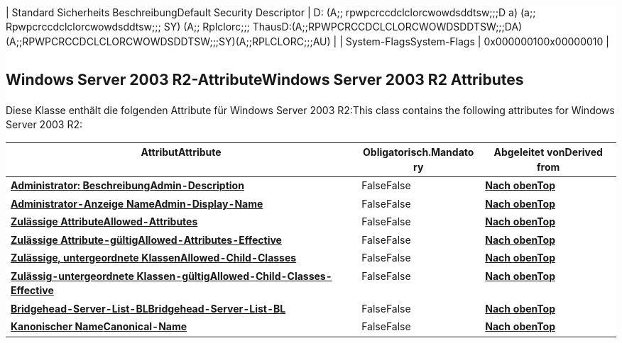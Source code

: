 | <span data-ttu-id="485ed-468">Standard Sicherheits Beschreibung</span><span class="sxs-lookup"><span data-stu-id="485ed-468">Default Security Descriptor</span></span> | <span data-ttu-id="485ed-469">D: (A;; rpwpcrccdclclorcwowdsddtsw;;;D a) (a;; Rpwpcrccdclclorcwowdsddtsw;;; SY) (A;; Rplclorc;;; Thaus</span><span class="sxs-lookup"><span data-stu-id="485ed-469">D:(A;;RPWPCRCCDCLCLORCWOWDSDDTSW;;;DA)(A;;RPWPCRCCDCLCLORCWOWDSDDTSW;;;SY)(A;;RPLCLORC;;;AU)</span></span> |
| <span data-ttu-id="485ed-470">System-Flags</span><span class="sxs-lookup"><span data-stu-id="485ed-470">System-Flags</span></span>                | <span data-ttu-id="485ed-471">0x00000010</span><span class="sxs-lookup"><span data-stu-id="485ed-471">0x00000010</span></span>                                                                                   |



## <a name="windows-server-2003-r2-attributes"></a><span data-ttu-id="485ed-472">Windows Server 2003 R2-Attribute</span><span class="sxs-lookup"><span data-stu-id="485ed-472">Windows Server 2003 R2 Attributes</span></span>

<span data-ttu-id="485ed-473">Diese Klasse enthält die folgenden Attribute für Windows Server 2003 R2:</span><span class="sxs-lookup"><span data-stu-id="485ed-473">This class contains the following attributes for Windows Server 2003 R2:</span></span>



| <span data-ttu-id="485ed-474">Attribut</span><span class="sxs-lookup"><span data-stu-id="485ed-474">Attribute</span></span>                                                                   | <span data-ttu-id="485ed-475">Obligatorisch.</span><span class="sxs-lookup"><span data-stu-id="485ed-475">Mandatory</span></span> | <span data-ttu-id="485ed-476">Abgeleitet von</span><span class="sxs-lookup"><span data-stu-id="485ed-476">Derived from</span></span>                    |
|-----------------------------------------------------------------------------|-----------|---------------------------------|
| [<span data-ttu-id="485ed-477">**Administrator: Beschreibung**</span><span class="sxs-lookup"><span data-stu-id="485ed-477">**Admin-Description**</span></span>](a-admindescription.md)                             | <span data-ttu-id="485ed-478">False</span><span class="sxs-lookup"><span data-stu-id="485ed-478">False</span></span>     | [<span data-ttu-id="485ed-479">**Nach oben**</span><span class="sxs-lookup"><span data-stu-id="485ed-479">**Top**</span></span>](c-top.md)<br/> |
| [<span data-ttu-id="485ed-480">**Administrator-Anzeige Name**</span><span class="sxs-lookup"><span data-stu-id="485ed-480">**Admin-Display-Name**</span></span>](a-admindisplayname.md)                            | <span data-ttu-id="485ed-481">False</span><span class="sxs-lookup"><span data-stu-id="485ed-481">False</span></span>     | [<span data-ttu-id="485ed-482">**Nach oben**</span><span class="sxs-lookup"><span data-stu-id="485ed-482">**Top**</span></span>](c-top.md)<br/> |
| [<span data-ttu-id="485ed-483">**Zulässige Attribute**</span><span class="sxs-lookup"><span data-stu-id="485ed-483">**Allowed-Attributes**</span></span>](a-allowedattributes.md)                           | <span data-ttu-id="485ed-484">False</span><span class="sxs-lookup"><span data-stu-id="485ed-484">False</span></span>     | [<span data-ttu-id="485ed-485">**Nach oben**</span><span class="sxs-lookup"><span data-stu-id="485ed-485">**Top**</span></span>](c-top.md)<br/> |
| [<span data-ttu-id="485ed-486">**Zulässige Attribute-gültig**</span><span class="sxs-lookup"><span data-stu-id="485ed-486">**Allowed-Attributes-Effective**</span></span>](a-allowedattributeseffective.md)        | <span data-ttu-id="485ed-487">False</span><span class="sxs-lookup"><span data-stu-id="485ed-487">False</span></span>     | [<span data-ttu-id="485ed-488">**Nach oben**</span><span class="sxs-lookup"><span data-stu-id="485ed-488">**Top**</span></span>](c-top.md)<br/> |
| [<span data-ttu-id="485ed-489">**Zulässige, untergeordnete Klassen**</span><span class="sxs-lookup"><span data-stu-id="485ed-489">**Allowed-Child-Classes**</span></span>](a-allowedchildclasses.md)                      | <span data-ttu-id="485ed-490">False</span><span class="sxs-lookup"><span data-stu-id="485ed-490">False</span></span>     | [<span data-ttu-id="485ed-491">**Nach oben**</span><span class="sxs-lookup"><span data-stu-id="485ed-491">**Top**</span></span>](c-top.md)<br/> |
| [<span data-ttu-id="485ed-492">**Zulässig-untergeordnete Klassen-gültig**</span><span class="sxs-lookup"><span data-stu-id="485ed-492">**Allowed-Child-Classes-Effective**</span></span>](a-allowedchildclasseseffective.md)   | <span data-ttu-id="485ed-493">False</span><span class="sxs-lookup"><span data-stu-id="485ed-493">False</span></span>     | [<span data-ttu-id="485ed-494">**Nach oben**</span><span class="sxs-lookup"><span data-stu-id="485ed-494">**Top**</span></span>](c-top.md)<br/> |
| [<span data-ttu-id="485ed-495">**Bridgehead-Server-List-BL**</span><span class="sxs-lookup"><span data-stu-id="485ed-495">**Bridgehead-Server-List-BL**</span></span>](a-bridgeheadserverlistbl.md)               | <span data-ttu-id="485ed-496">False</span><span class="sxs-lookup"><span data-stu-id="485ed-496">False</span></span>     | [<span data-ttu-id="485ed-497">**Nach oben**</span><span class="sxs-lookup"><span data-stu-id="485ed-497">**Top**</span></span>](c-top.md)<br/> |
| [<span data-ttu-id="485ed-498">**Kanonischer Name**</span><span class="sxs-lookup"><span data-stu-id="485ed-498">**Canonical-Name**</span></span>](a-canonicalname.md)                                   | <span data-ttu-id="485ed-499">False</span><span class="sxs-lookup"><span data-stu-id="485ed-499">False</span></span>     | [<span data-ttu-id="485ed-500">**Nach oben**</span><span class="sxs-lookup"><span data-stu-id="485ed-500">**Top**</span></span>](c-top.md)<br/> |